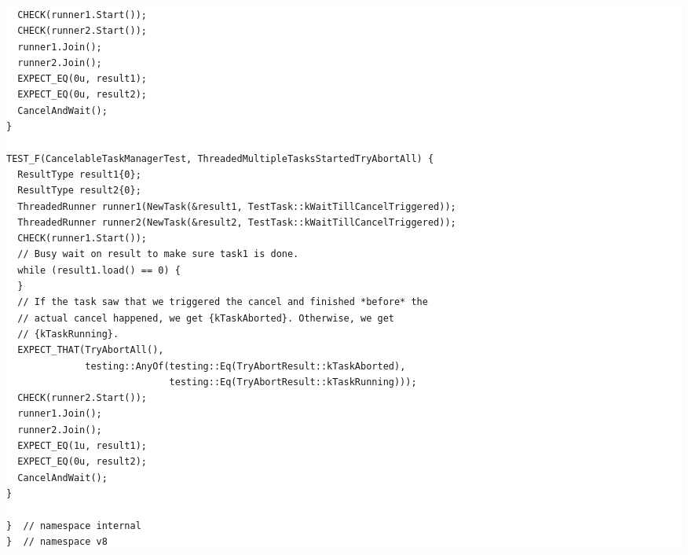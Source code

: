 ```
  CHECK(runner1.Start());
  CHECK(runner2.Start());
  runner1.Join();
  runner2.Join();
  EXPECT_EQ(0u, result1);
  EXPECT_EQ(0u, result2);
  CancelAndWait();
}

TEST_F(CancelableTaskManagerTest, ThreadedMultipleTasksStartedTryAbortAll) {
  ResultType result1{0};
  ResultType result2{0};
  ThreadedRunner runner1(NewTask(&result1, TestTask::kWaitTillCancelTriggered));
  ThreadedRunner runner2(NewTask(&result2, TestTask::kWaitTillCancelTriggered));
  CHECK(runner1.Start());
  // Busy wait on result to make sure task1 is done.
  while (result1.load() == 0) {
  }
  // If the task saw that we triggered the cancel and finished *before* the
  // actual cancel happened, we get {kTaskAborted}. Otherwise, we get
  // {kTaskRunning}.
  EXPECT_THAT(TryAbortAll(),
              testing::AnyOf(testing::Eq(TryAbortResult::kTaskAborted),
                             testing::Eq(TryAbortResult::kTaskRunning)));
  CHECK(runner2.Start());
  runner1.Join();
  runner2.Join();
  EXPECT_EQ(1u, result1);
  EXPECT_EQ(0u, result2);
  CancelAndWait();
}

}  // namespace internal
}  // namespace v8
```